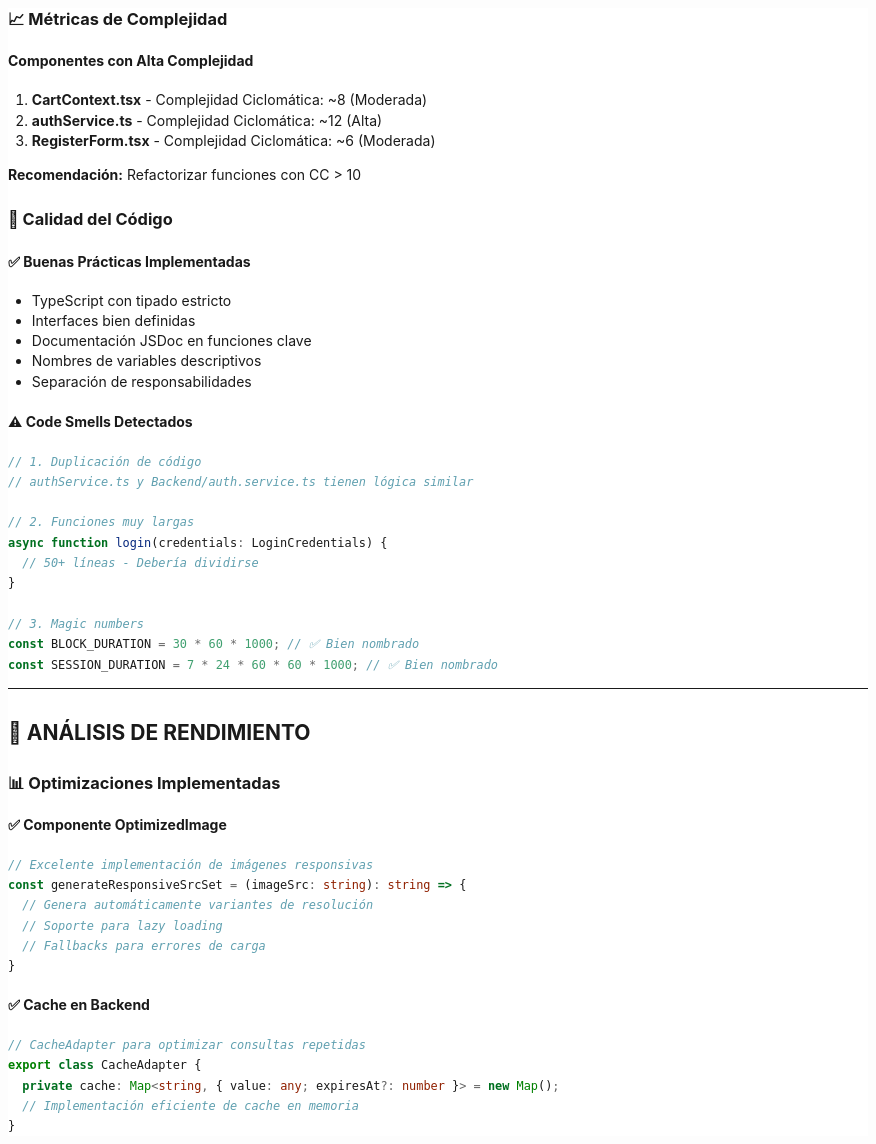 ### 📈 Métricas de Complejidad

#### Componentes con Alta Complejidad
1. **CartContext.tsx** - Complejidad Ciclomática: ~8 (Moderada)
2. **authService.ts** - Complejidad Ciclomática: ~12 (Alta)
3. **RegisterForm.tsx** - Complejidad Ciclomática: ~6 (Moderada)

**Recomendación:** Refactorizar funciones con CC > 10

### 🎨 Calidad del Código

#### ✅ Buenas Prácticas Implementadas
- TypeScript con tipado estricto
- Interfaces bien definidas
- Documentación JSDoc en funciones clave
- Nombres de variables descriptivos
- Separación de responsabilidades

#### ⚠️ Code Smells Detectados
```typescript
// 1. Duplicación de código
// authService.ts y Backend/auth.service.ts tienen lógica similar

// 2. Funciones muy largas
async function login(credentials: LoginCredentials) {
  // 50+ líneas - Debería dividirse
}

// 3. Magic numbers
const BLOCK_DURATION = 30 * 60 * 1000; // ✅ Bien nombrado
const SESSION_DURATION = 7 * 24 * 60 * 60 * 1000; // ✅ Bien nombrado
```

---

## 🚀 ANÁLISIS DE RENDIMIENTO

### 📊 Optimizaciones Implementadas

#### ✅ Componente OptimizedImage
```typescript
// Excelente implementación de imágenes responsivas
const generateResponsiveSrcSet = (imageSrc: string): string => {
  // Genera automáticamente variantes de resolución
  // Soporte para lazy loading
  // Fallbacks para errores de carga
}
```

#### ✅ Cache en Backend
```typescript
// CacheAdapter para optimizar consultas repetidas
export class CacheAdapter {
  private cache: Map<string, { value: any; expiresAt?: number }> = new Map();
  // Implementación eficiente de cache en memoria
}
```
